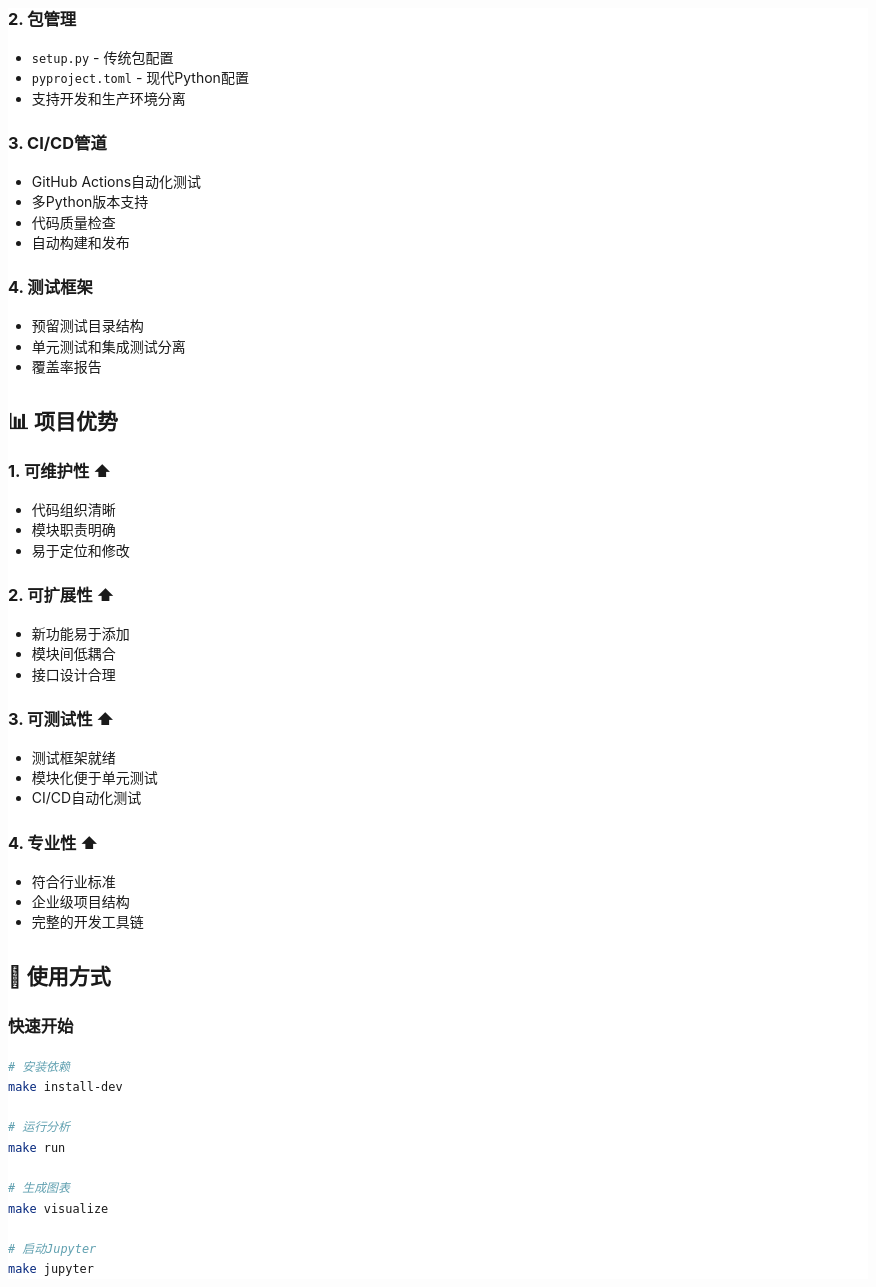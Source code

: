 ### 2. **包管理**
- `setup.py` - 传统包配置
- `pyproject.toml` - 现代Python配置
- 支持开发和生产环境分离

### 3. **CI/CD管道**
- GitHub Actions自动化测试
- 多Python版本支持
- 代码质量检查
- 自动构建和发布

### 4. **测试框架**
- 预留测试目录结构
- 单元测试和集成测试分离
- 覆盖率报告

## 📊 项目优势

### 1. **可维护性** ⬆️
- 代码组织清晰
- 模块职责明确
- 易于定位和修改

### 2. **可扩展性** ⬆️
- 新功能易于添加
- 模块间低耦合
- 接口设计合理

### 3. **可测试性** ⬆️
- 测试框架就绪
- 模块化便于单元测试
- CI/CD自动化测试

### 4. **专业性** ⬆️
- 符合行业标准
- 企业级项目结构
- 完整的开发工具链

## 🎉 使用方式

### 快速开始
```bash
# 安装依赖
make install-dev

# 运行分析
make run

# 生成图表
make visualize

# 启动Jupyter
make jupyter
```
